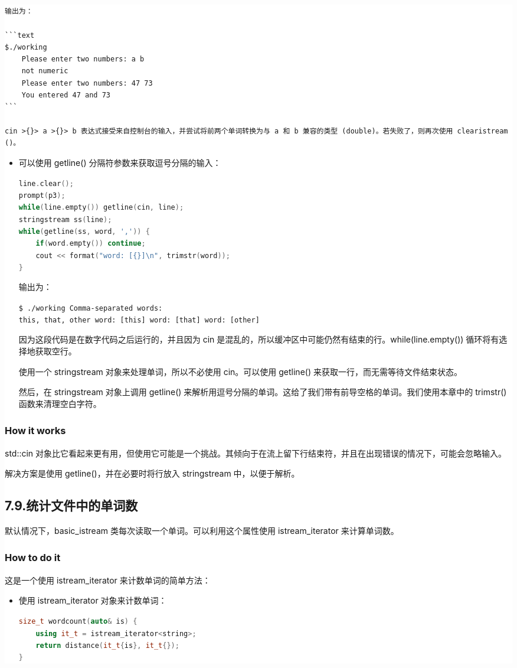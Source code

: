     输出为：

    ```text
    $./working
        Please enter two numbers: a b
        not numeric
        Please enter two numbers: 47 73
        You entered 47 and 73
    ```

    cin >{}> a >{}> b 表达式接受来自控制台的输入，并尝试将前两个单词转换为与 a 和 b 兼容的类型 (double)。若失败了，则再次使用 clearistream()。

- 可以使用 getline() 分隔符参数来获取逗号分隔的输入：

    ```cpp
    line.clear();
    prompt(p3);
    while(line.empty()) getline(cin, line);
    stringstream ss(line);
    while(getline(ss, word, ',')) {
        if(word.empty()) continue;
        cout << format("word: [{}]\n", trimstr(word));
    }
    ```

    输出为：

    ```text
    $ ./working Comma-separated words:
    this, that, other word: [this] word: [that] word: [other]
    ```

    因为这段代码是在数字代码之后运行的，并且因为 cin 是混乱的，所以缓冲区中可能仍然有结束的行。while(line.empty()) 循环将有选择地获取空行。

    使用一个 stringstream 对象来处理单词，所以不必使用 cin。可以使用 getline() 来获取一行，而无需等待文件结束状态。

    然后，在 stringstream 对象上调用 getline() 来解析用逗号分隔的单词。这给了我们带有前导空格的单词。我们使用本章中的 trimstr() 函数来清理空白字符。

### How it works

std::cin 对象比它看起来更有用，但使用它可能是一个挑战。其倾向于在流上留下行结束符，并且在出现错误的情况下，可能会忽略输入。

解决方案是使用 getline()，并在必要时将行放入 stringstream 中，以便于解析。

## 7.9.统计文件中的单词数

默认情况下，basic_istream 类每次读取一个单词。可以利用这个属性使用 istream_iterator 来计算单词数。

### How to do it

这是一个使用 istream_iterator 来计数单词的简单方法：

- 使用 istream_iterator 对象来计数单词：

    ```cpp
    size_t wordcount(auto& is) {
        using it_t = istream_iterator<string>;
        return distance(it_t{is}, it_t{});
    }
    ```
